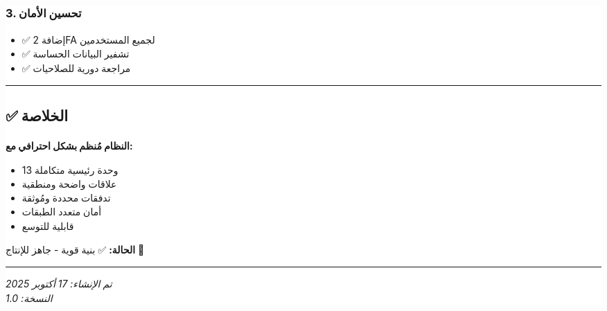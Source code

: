 ### 3. تحسين الأمان
- ✅ إضافة 2FA لجميع المستخدمين
- ✅ تشفير البيانات الحساسة
- ✅ مراجعة دورية للصلاحيات

---

## ✅ الخلاصة

**النظام مُنظم بشكل احترافي مع:**
- 13 وحدة رئيسية متكاملة
- علاقات واضحة ومنطقية
- تدفقات محددة ومُوثقة
- أمان متعدد الطبقات
- قابلية للتوسع

**الحالة:** ✅ بنية قوية - جاهز للإنتاج 🚀

---

*تم الإنشاء: 17 أكتوبر 2025*  
*النسخة: 1.0*
